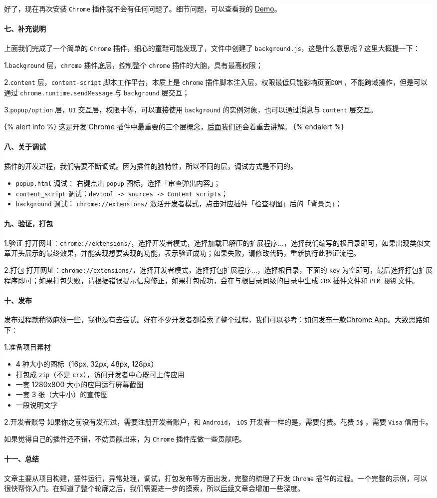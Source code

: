 好了，现在再次安装 `Chrome` 插件就不会有任何问题了。细节问题，可以查看我的 [Demo](https://github.com/chenfengyanyu/my-web-accumulation/tree/master/chrome-extension)。

#### 七、补充说明
上面我们完成了一个简单的 `Chrome` 插件，细心的童鞋可能发现了，文件中创建了 `background.js`，这是什么意思呢？这里大概提一下：

1.`background` 层，`chrome` 插件底层，控制整个 `chrome` 插件的大脑，具有最高权限；

2.`content` 层，`content-script` 脚本工作平台，本质上是 `chrome` 插件脚本注入层，权限最低只能影响页面`DOM` ，不能跨域操作，但是可以通过 `chrome.runtime.sendMessage` 与 `background` 层交互；

3.`popup/option` 层，`UI` 交互层，权限中等，可以直接使用 `background` 的实例对象，也可以通过消息与 `content` 层交互。

{% alert info %}
这是开发 Chrome 插件中最重要的三个层概念，[后面](#)我们还会着重去讲解。
{% endalert %}

#### 八、关于调试
插件的开发过程，我们需要不断调试。因为插件的独特性，所以不同的层，调试方式是不同的。
- `popup.html` 调试： 右键点击 `popup` 图标，选择「审查弹出内容」；
- `content_script` 调试：`devtool -> sources -> Content scripts`；
- `background` 调试： `chrome://extensions/` 激活开发者模式，点击对应插件「检查视图」后的「背景页」；

#### 九、验证，打包
1.验证
打开网址：`chrome://extensions/`，选择开发者模式，选择加载已解压的扩展程序...，选择我们编写的根目录即可，如果出现类似文章开头展示的最终效果，并能实现想要实现的功能，表示验证成功；如果失败，请修改代码，重新执行此验证流程。

2.打包
打开网址：`chrome://extensions/`，选择开发者模式，选择打包扩展程序...，选择根目录，下面的 `key` 为空即可，最后选择打包扩展程序即可；如果打包失败，请根据错误提示信息修正，如果打包成功，会在与根目录同级的目录中生成 `CRX` 插件文件和 `PEM 秘钥` 文件。

#### 十、发布
发布过程就稍微麻烦一些，我也没有去尝试。好在不少开发者都摸索了整个过程，我们可以参考：[如何发布一款Chrome App](https://segmentfault.com/a/1190000000354014)。大致思路如下：

1.准备项目素材
- 4 种大小的图标（16px, 32px, 48px, 128px）
- 打包成 `zip`（不是 `crx`），访问开发者中心既可上传应用
- 一套 1280x800 大小的应用运行屏幕截图
- 一套 3 张（大中小）的宣传图
- 一段说明文字

2.开发者账号
如果你之前没有发布过，需要注册开发者账户，和 `Android`， `iOS` 开发者一样的是，需要付费。花费 `5$` ，需要 `Visa` 信用卡。

如果觉得自己的插件还不错，不妨贡献出来，为 `Chrome` 插件库做一些贡献吧。

#### 十一、总结
文章主要从项目构建，插件运行，异常处理，调试，打包发布等方面出发，完整的梳理了开发 `Chrome` 插件的过程。一个完整的示例，可以很快帮你入门。在知道了整个轮廓之后，我们需要进一步的摸索，所以[后续](#)文章会增加一些深度。
